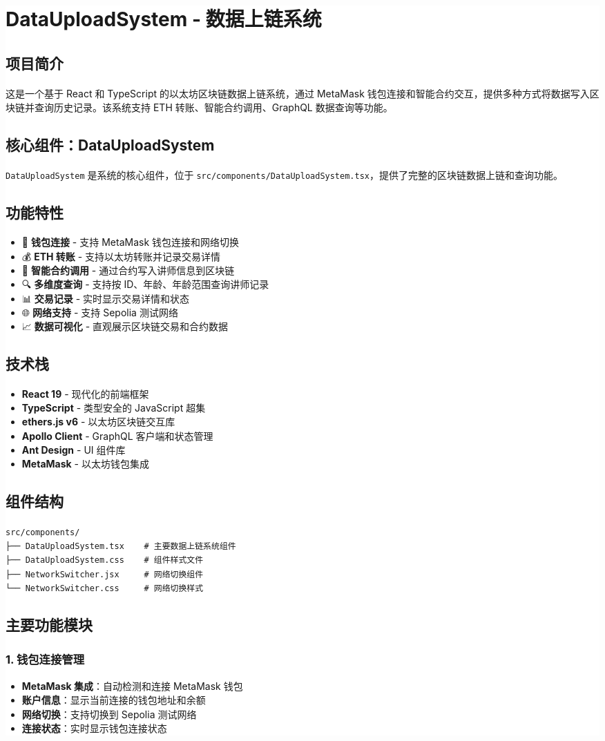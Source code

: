 # DataUploadSystem - 数据上链系统

## 项目简介

这是一个基于 React 和 TypeScript 的以太坊区块链数据上链系统，通过 MetaMask 钱包连接和智能合约交互，提供多种方式将数据写入区块链并查询历史记录。该系统支持 ETH 转账、智能合约调用、GraphQL 数据查询等功能。

## 核心组件：DataUploadSystem

`DataUploadSystem` 是系统的核心组件，位于 `src/components/DataUploadSystem.tsx`，提供了完整的区块链数据上链和查询功能。

## 功能特性

- 🔗 **钱包连接** - 支持 MetaMask 钱包连接和网络切换
- 💰 **ETH 转账** - 支持以太坊转账并记录交易详情
- 📝 **智能合约调用** - 通过合约写入讲师信息到区块链
- 🔍 **多维度查询** - 支持按 ID、年龄、年龄范围查询讲师记录
- 📊 **交易记录** - 实时显示交易详情和状态
- 🌐 **网络支持** - 支持 Sepolia 测试网络
- 📈 **数据可视化** - 直观展示区块链交易和合约数据

## 技术栈

- **React 19** - 现代化的前端框架
- **TypeScript** - 类型安全的 JavaScript 超集
- **ethers.js v6** - 以太坊区块链交互库
- **Apollo Client** - GraphQL 客户端和状态管理
- **Ant Design** - UI 组件库
- **MetaMask** - 以太坊钱包集成

## 组件结构

```
src/components/
├── DataUploadSystem.tsx    # 主要数据上链系统组件
├── DataUploadSystem.css    # 组件样式文件
├── NetworkSwitcher.jsx     # 网络切换组件
└── NetworkSwitcher.css     # 网络切换样式
```

## 主要功能模块

### 1. 钱包连接管理

- **MetaMask 集成**：自动检测和连接 MetaMask 钱包
- **账户信息**：显示当前连接的钱包地址和余额
- **网络切换**：支持切换到 Sepolia 测试网络
- **连接状态**：实时显示钱包连接状态

